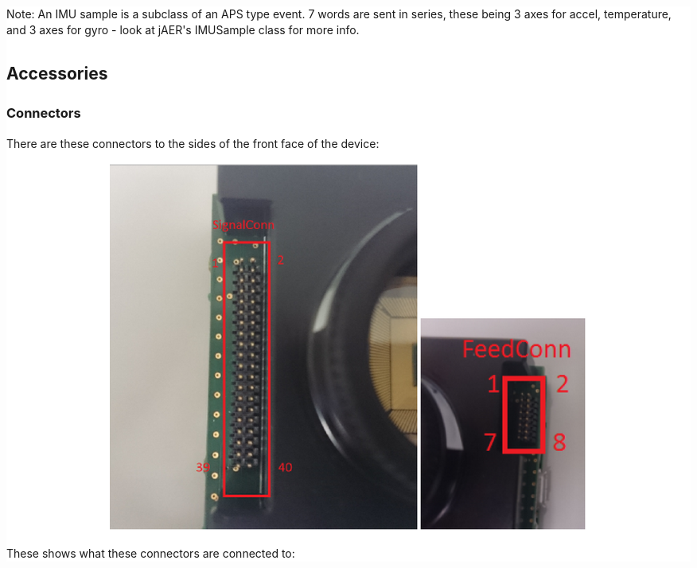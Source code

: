 Note: An IMU sample is a subclass of an APS type event. 7 words are sent
in series, these being 3 axes for accel, temperature, and 3 axes for
gyro - look at jAER's IMUSample class for more info.

## Accessories

### Connectors

There are these connectors to the sides of the front face of the device:

<p align="center"><img src="media/DAVIS240_conn.png" width="600"/></p>

These shows what these connectors are connected to:
